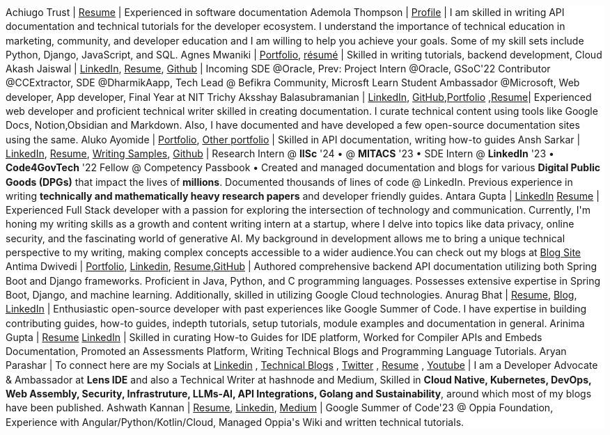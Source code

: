 Achiugo Trust | [Resume](https://drive.google.com/file/d/1ig6of7-CwuU5MmFwnbmoGmSByrjtoudE/view?usp=share_link) | Experienced in software documentation
Ademola Thompson | [Profile](https://linktr.ee/superherojt) | I am skilled in writing API documentation and technical tutorials for the developer ecosystem. I understand the importance of technical education in marketing, community, and developer education and I am willing to help you achieve your goals. Some of my skill sets include Python, Django, JavaScript, and SQL.
Agnes Mwaniki | [Portfolio](https://bio.link/abbynduta), [résumé](https://bit.ly/48v9TMn) | Skilled in writing tutorials, backend development, Cloud
Akash Jaiswal | [LinkedIn](https://www.linkedin.com/in/akashjaiswal03), [Resume](https://github.com/jaiakash/resume-akashjaiswal/blob/master/Resume_AkashJaiswal.pdf), [Github](https://github.com/jaiswal) | Incoming SDE @Oracle, Prev: Project Intern @Oracle, GSoC'22 Contributor @CCExtractor, SDE @DharmikAapp, Tech Lead @ Befikra Community, Microsft Learn Student Ambassador @Microsoft, Web developer, App developer, Final Year at NIT Trichy
Aksshay Balasubramanian | [LinkedIn](https://www.linkedin.com/in/aksshay-balasubramanian-40279825b/), [GitHub](https://github.com/Aksshay88),[Portfolio](https://aksshay88.github.io/Portfolio-Profile-using-HTML-and-CSS/#) ,[Resume](https://drive.google.com/file/d/13-8c_ATCJC6NYCF3CmjjzGE9rqMI219M/view?usp=drive_link)| Experienced web developer and proficient technical writer skilled in creating documentation. I curate technical content using tools like Google Docs, Notion,Obsidian and Markdown. Also, I have documented and have developed a few open-source documentation sites using the same.
Aluko Ayomide | [Portfolio](https://oxayomide.hashnode.dev), [Other portfolio](https://github.com/AyomiCoder/Technical-writing-portfolio) | Skilled in API documentation, writing how-to guides
Ansh Sarkar | [LinkedIn](https://www.linkedin.com/in/ansh-sarkar), [Resume](https://bit.ly/ansh-sarkar-resume), [Writing Samples](https://docs.google.com/document/d/1hAOwTbBcAvfgEtTk62vC35NhFsXQFlcKNDz9oRROdXg/edit?usp=sharing), [Github](https://github.com/Ansh-Sarkar) | Research Intern @ **IISc** '24 • @ **MITACS** '23 • SDE Intern @ **LinkedIn** '23 • **Code4GovTech** '22 Fellow @ Competency Passbook • Created and managed documentation and blogs for various **Digital Public Goods (DPGs)** that impact the lives of **millions**. Documented thousands of lines of code @ LinkedIn. Previous experience in writing **technically and mathematically heavy research papers** and developer friendly guides.
Antara Gupta | [LinkedIn](https://www.linkedin.com/in/antaragupta25/) [Resume](https://drive.google.com/file/d/1tuQH5eMXqdy83i9wkDbSDkYBfwko6D6G/view?usp=sharing) | Experienced Full Stack developer with a passion  for exploring the intersection of technology and communication. Currently, I'm honing my writing skills as a growth and content writing intern at a startup, where I delve into topics like data privacy, online security, and the fascinating world of generative AI. My background in development allows me to bring a unique technical perspective to my writing, making complex concepts accessible to a wider audience.You can check out my blogs at [Blog Site](https://blog.hidemyid.app/)
Antima Dwivedi | [Portfolio](https://antimadwivedi.github.io/Portfolio/), [Linkedin](https://www.linkedin.com/in/antima-dwivedi-69a79a1aa/), [Resume](https://drive.google.com/file/d/1mv44sjSNUEUYoaz6Nr4-31sHYJFYUMMk/view?usp=sharing),[GitHub](https://github.com/AntimaDwivedi) | Authored comprehensive backend API documentation utilizing both Spring Boot and Django frameworks. Proficient in Java, Python, and C programming languages. Possesses extensive expertise in Spring Boot, Django, and machine learning. Additionally, skilled in utilizing Google Cloud technologies.
Anurag Bhat | [Resume](https://drive.google.com/file/d/18rw5DFtElQEb7VgqNUlGnYz-WlMs8ObR/view?usp=sharing), [Blog](https://faze-geek.github.io/), [LinkedIn](https://www.linkedin.com/in/anurag-bhat-7b4189228/)  | Enthusiastic open-source developer with past experiences like Google Summer of Code. I have expertise in building contributing guides, how-to guides, indepth tutorials, setup tutorials, module examples and documentation in general.
Arinima Gupta | [Resume](https://drive.google.com/file/d/1NQy5gmhpm6HP0QUj7aKpFGSUP-FrblsB/view?usp=sharing) [LinkedIn](https://www.linkedin.com/in/arinima-gupta/) | Skilled in curating How-to Guides for IDE platform, Worked for Compiler APIs and Embeds Documentation, Promoted an Assessments Platform, Writing Technical Blogs and Programming Language Tutorials.
Aryan Parashar | To connect here are my Socials at [Linkedin](https://www.linkedin.com/in/aryanparashar/) , [Technical Blogs](https://codechill.hashnode.dev/) , [Twitter](https://twitter.com/Aryan_2407) , [Resume](https://drive.google.com/file/d/1TAD53ey00xlJarbgAdmjQHS8h1ffNQeD/view?usp=sharing) , [Youtube](https://www.youtube.com/channel/UCPukGLZnjiMnPdDOFwZWV_A) | I am a Developer Advocate & Ambassador at **Lens IDE** and also a Technical Writer at hashnode and Medium, Skilled in **Cloud Native, Kubernetes, DevOps, Web Assembly, Security, Infrastruture, LLMs-AI, API Integrations, Golang and Sustainability**, around which most of my blogs have been published.
Ashwath Kannan | [Resume](https://docs.google.com/document/d/1Zm4C4WydT0zPhikoXmnaD2VmgdqABwYHAeuhD8SoOKs/edit), [Linkedin](https://www.linkedin.com/in/ashwathkannan2k3/), [Medium](https://medium.com/@ash.me.cse) | Google Summer of Code'23 @ Oppia Foundation, Experience with Angular/Python/Kotlin/Cloud, Managed Oppia's Wiki and written technical tutorials.